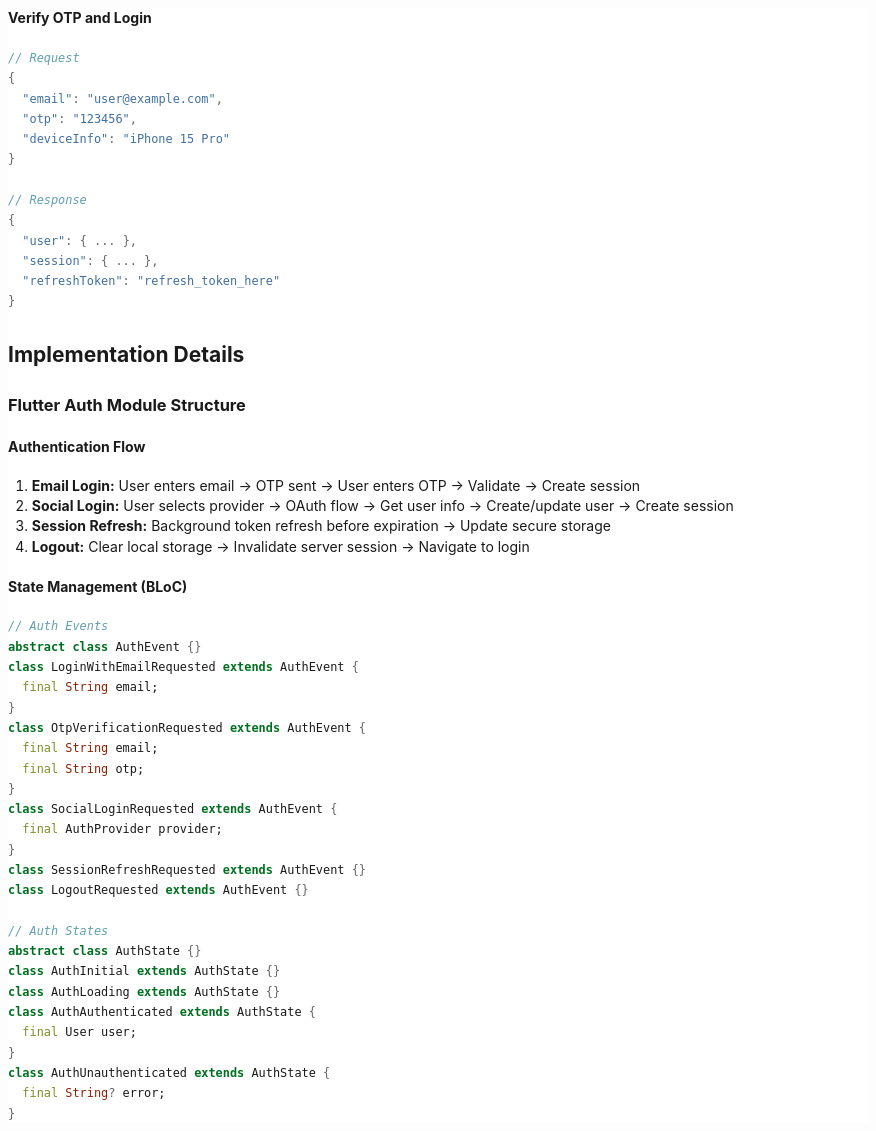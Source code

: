#### Verify OTP and Login
```dart
// Request
{
  "email": "user@example.com",
  "otp": "123456",
  "deviceInfo": "iPhone 15 Pro"
}

// Response
{
  "user": { ... },
  "session": { ... },
  "refreshToken": "refresh_token_here"
}
```

## Implementation Details

### Flutter Auth Module Structure

#### Authentication Flow
1. **Email Login:** User enters email → OTP sent → User enters OTP → Validate → Create session
2. **Social Login:** User selects provider → OAuth flow → Get user info → Create/update user → Create session
3. **Session Refresh:** Background token refresh before expiration → Update secure storage
4. **Logout:** Clear local storage → Invalidate server session → Navigate to login

#### State Management (BLoC)
```dart
// Auth Events
abstract class AuthEvent {}
class LoginWithEmailRequested extends AuthEvent {
  final String email;
}
class OtpVerificationRequested extends AuthEvent {
  final String email;
  final String otp;
}
class SocialLoginRequested extends AuthEvent {
  final AuthProvider provider;
}
class SessionRefreshRequested extends AuthEvent {}
class LogoutRequested extends AuthEvent {}

// Auth States
abstract class AuthState {}
class AuthInitial extends AuthState {}
class AuthLoading extends AuthState {}
class AuthAuthenticated extends AuthState {
  final User user;
}
class AuthUnauthenticated extends AuthState {
  final String? error;
}
```
